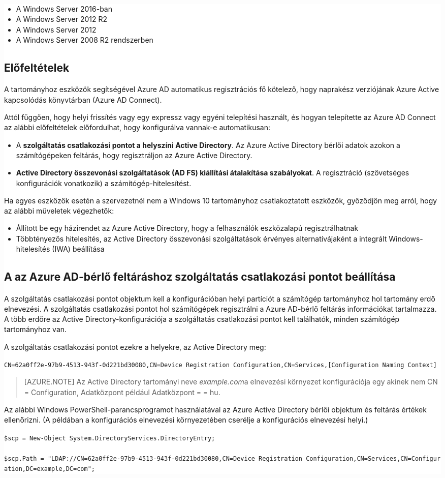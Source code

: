 - A Windows Server 2016-ban
- A Windows Server 2012 R2
- A Windows Server 2012
- A Windows Server 2008 R2 rendszerben


## <a name="prerequisites"></a>Előfeltételek

A tartományhoz eszközök segítségével Azure AD automatikus regisztrációs fő kötelező, hogy naprakész verziójának Azure Active kapcsolódás könyvtárban (Azure AD Connect).

Attól függően, hogy helyi frissítés vagy egy expressz vagy egyéni telepítési használt, és hogyan telepítette az Azure AD Connect az alábbi előfeltételek előfordulhat, hogy konfigurálva vannak-e automatikusan:

-   A **szolgáltatás csatlakozási pontot a helyszíni Active Directory**. Az Azure Active Directory bérlői adatok azokon a számítógépeken feltárás, hogy regisztráljon az Azure Active Directory.

-   **Active Directory összevonási szolgáltatások (AD FS) kiállítási átalakítása szabályokat**. A regisztráció (szövetséges konfigurációk vonatkozik) a számítógép-hitelesítést.

Ha egyes eszközök esetén a szervezetnél nem a Windows 10 tartományhoz csatlakoztatott eszközök, győződjön meg arról, hogy az alábbi műveletek végezhetők:

- Állított be egy házirendet az Azure Active Directory, hogy a felhasználók eszközalapú regisztrálhatnak
- Többtényezős hitelesítés, az Active Directory összevonási szolgáltatások érvényes alternatívájaként a integrált Windows-hitelesítés (IWA) beállítása



## <a name="set-a-service-connection-point-for-discovery-of-the-azure-ad-tenant"></a>A az Azure AD-bérlő feltáráshoz szolgáltatás csatlakozási pontot beállítása

A szolgáltatás csatlakozási pontot objektum kell a konfigurációban helyi partíciót a számítógép tartományhoz hol tartomány erdő elnevezési. A szolgáltatás csatlakozási pontot hol számítógépek regisztrálni a Azure AD-bérlő feltárás információkat tartalmazza. A több erdőre az Active Directory-konfigurációja a szolgáltatás csatlakozási pontot kell találhatók, minden számítógép tartományhoz van.

A szolgáltatás csatlakozási pontot ezekre a helyekre, az Active Directory meg:

    CN=62a0ff2e-97b9-4513-943f-0d221bd30080,CN=Device Registration Configuration,CN=Services,[Configuration Naming Context]

> [AZURE.NOTE] Az Active Directory tartományi neve *example.com*a elnevezési környezet konfigurációja egy akinek nem CN = Configuration, Adatközpont például Adatközpont = = hu.

Az alábbi Windows PowerShell-parancsprogramot használatával az Azure Active Directory bérlői objektum és feltárás értékek ellenőrizni. (A példában a konfigurációs elnevezési környezetében cserélje a konfigurációs elnevezési helyi.)

    $scp = New-Object System.DirectoryServices.DirectoryEntry;

    $scp.Path = "LDAP://CN=62a0ff2e-97b9-4513-943f-0d221bd30080,CN=Device Registration Configuration,CN=Services,CN=Configuration,DC=example,DC=com";
